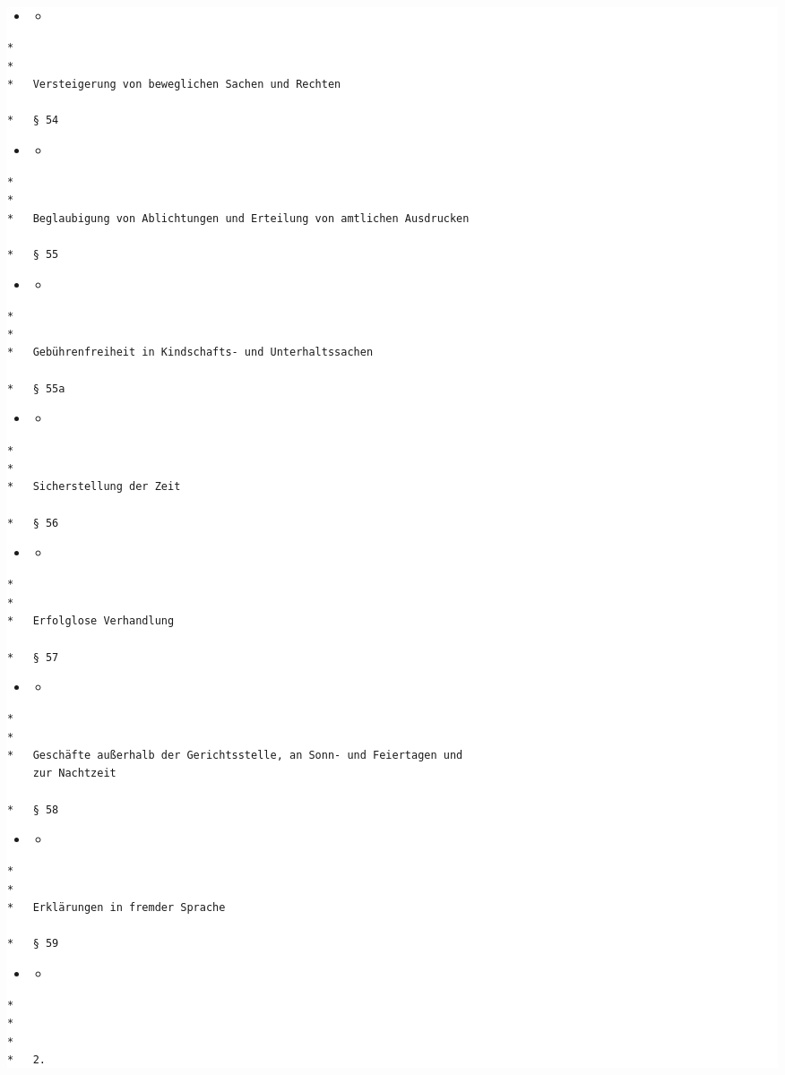 *    *
    *
    *
    *   Versteigerung von beweglichen Sachen und Rechten

    *   § 54


*    *
    *
    *
    *   Beglaubigung von Ablichtungen und Erteilung von amtlichen Ausdrucken

    *   § 55


*    *
    *
    *
    *   Gebührenfreiheit in Kindschafts- und Unterhaltssachen

    *   § 55a


*    *
    *
    *
    *   Sicherstellung der Zeit

    *   § 56


*    *
    *
    *
    *   Erfolglose Verhandlung

    *   § 57


*    *
    *
    *
    *   Geschäfte außerhalb der Gerichtsstelle, an Sonn- und Feiertagen und
        zur Nachtzeit

    *   § 58


*    *
    *
    *
    *   Erklärungen in fremder Sprache

    *   § 59


*    *
    *
    *
    *
    *   2.
